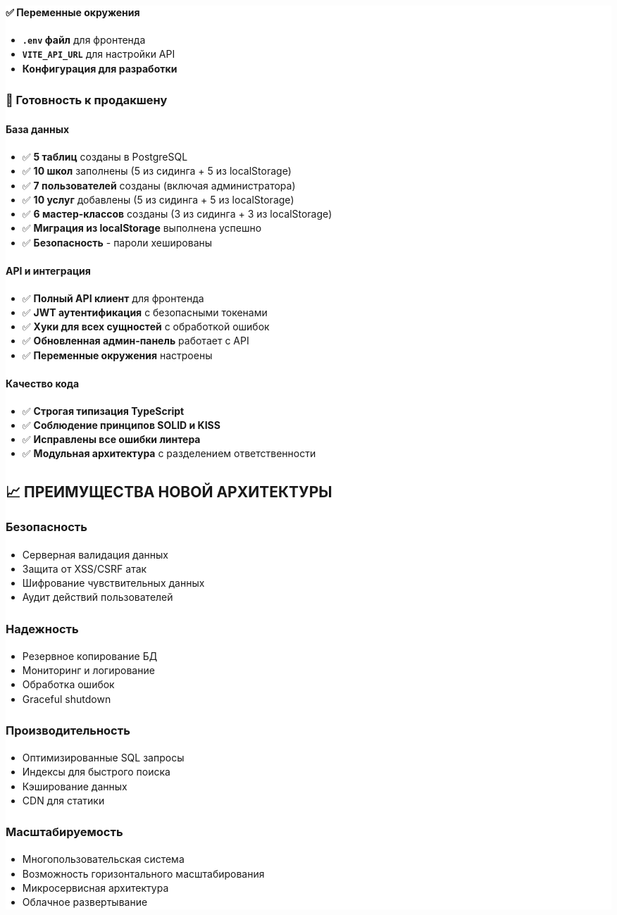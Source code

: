 #### ✅ Переменные окружения
- **`.env` файл** для фронтенда
- **`VITE_API_URL`** для настройки API
- **Конфигурация для разработки**

### 🚀 Готовность к продакшену

#### База данных
- ✅ **5 таблиц** созданы в PostgreSQL
- ✅ **10 школ** заполнены (5 из сидинга + 5 из localStorage)
- ✅ **7 пользователей** созданы (включая администратора)
- ✅ **10 услуг** добавлены (5 из сидинга + 5 из localStorage)
- ✅ **6 мастер-классов** созданы (3 из сидинга + 3 из localStorage)
- ✅ **Миграция из localStorage** выполнена успешно
- ✅ **Безопасность** - пароли хешированы

#### API и интеграция
- ✅ **Полный API клиент** для фронтенда
- ✅ **JWT аутентификация** с безопасными токенами
- ✅ **Хуки для всех сущностей** с обработкой ошибок
- ✅ **Обновленная админ-панель** работает с API
- ✅ **Переменные окружения** настроены

#### Качество кода
- ✅ **Строгая типизация TypeScript**
- ✅ **Соблюдение принципов SOLID и KISS**
- ✅ **Исправлены все ошибки линтера**
- ✅ **Модульная архитектура** с разделением ответственности

## 📈 ПРЕИМУЩЕСТВА НОВОЙ АРХИТЕКТУРЫ

### Безопасность
- Серверная валидация данных
- Защита от XSS/CSRF атак
- Шифрование чувствительных данных
- Аудит действий пользователей

### Надежность
- Резервное копирование БД
- Мониторинг и логирование
- Обработка ошибок
- Graceful shutdown

### Производительность
- Оптимизированные SQL запросы
- Индексы для быстрого поиска
- Кэширование данных
- CDN для статики

### Масштабируемость
- Многопользовательская система
- Возможность горизонтального масштабирования
- Микросервисная архитектура
- Облачное развертывание
